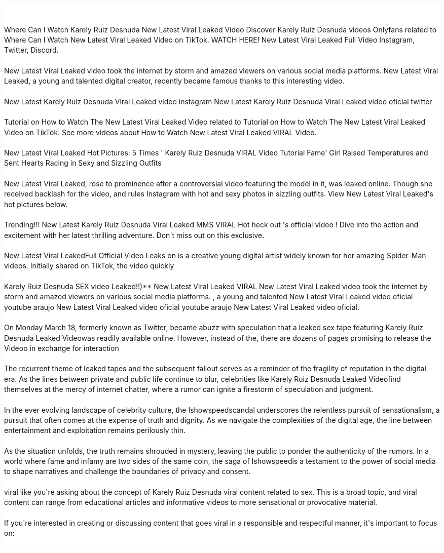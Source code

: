 
<br>


<br>
Where Can I Watch   Karely Ruiz Desnuda New Latest Viral Leaked Video Discover   Karely Ruiz Desnuda videos Onlyfans related to Where Can I Watch New Latest Viral Leaked Video on TikTok. WATCH HERE! New Latest Viral Leaked Full Video Instagram, Twitter, Discord.
<br><br>
New Latest Viral Leaked video took the internet by storm and amazed viewers on various social media platforms. New Latest Viral Leaked, a young and talented digital creator, recently became famous thanks to this interesting video.
<br><br>
New Latest   Karely Ruiz Desnuda Viral Leaked video instagram New Latest   Karely Ruiz Desnuda Viral Leaked video oficial twitter
<br><br>
Tutorial on How to Watch The New Latest Viral Leaked Video related to Tutorial on How to Watch The New Latest Viral Leaked Video on TikTok. See more videos about How to Watch New Latest Viral Leaked VIRAL Video.
<br><br>
New Latest Viral Leaked Hot Pictures: 5 Times '  Karely Ruiz Desnuda VIRAL Video Tutorial Fame' Girl Raised Temperatures and Sent Hearts Racing in Sexy and Sizzling Outfits
<br><br>
New Latest Viral Leaked, rose to prominence after a controversial video featuring the model in it, was leaked online. Though she received backlash for the video, and rules Instagram with hot and sexy photos in sizzling outfits. View New Latest Viral Leaked's hot pictures below.
<br><br>
Trending!!! New Latest   Karely Ruiz Desnuda Viral Leaked MMS VIRAL Hot heck out 's official video ! Dive into the action and excitement with her latest thrilling adventure. Don't miss out on this exclusive.
<br><br>
New Latest Viral LeakedFull Official Video Leaks on  is a creative young digital artist widely known for her amazing Spider-Man videos. Initially shared on TikTok, the video quickly
<br><br>
  Karely Ruiz Desnuda SEX video Leaked!!)** New Latest Viral Leaked VIRAL New Latest Viral Leaked video took the internet by storm and amazed viewers on various social media platforms. , a young and talented New Latest Viral Leaked video oficial youtube araujo New Latest Viral Leaked video oficial youtube araujo New Latest Viral Leaked video oficial.
<br><br>
On Monday March 18, formerly known as Twitter, became abuzz with speculation that a leaked sex tape featuring   Karely Ruiz Desnuda Leaked Videowas readily available online. However, instead of the, there are dozens of pages promising to release the Videoo in exchange for interaction
<br><br>
The recurrent theme of leaked tapes and the subsequent fallout serves as a reminder of the fragility of reputation in the digital era. As the lines between private and public life continue to blur, celebrities like   Karely Ruiz Desnuda Leaked Videofind themselves at the mercy of internet chatter, where a rumor can ignite a firestorm of speculation and judgment.
<br><br>
In the ever evolving landscape of celebrity culture, the Ishowspeedscandal underscores the relentless pursuit of sensationalism, a pursuit that often comes at the expense of truth and dignity. As we navigate the complexities of the digital age, the line between entertainment and exploitation remains perilously thin.
<br><br>
As the situation unfolds, the truth remains shrouded in mystery, leaving the public to ponder the authenticity of the rumors. In a world where fame and infamy are two sides of the same coin, the saga of Ishowspeedis a testament to the power of social media to shape narratives and challenge the boundaries of privacy and consent.
<br><br>
viral like you're asking about the concept of   Karely Ruiz Desnuda viral content related to sex. This is a broad topic, and viral content can range from educational articles and informative videos to more sensational or provocative material.
<br><br>
If you're interested in creating or discussing content that goes viral in a responsible and respectful manner, it's important to focus on:
<br><br>